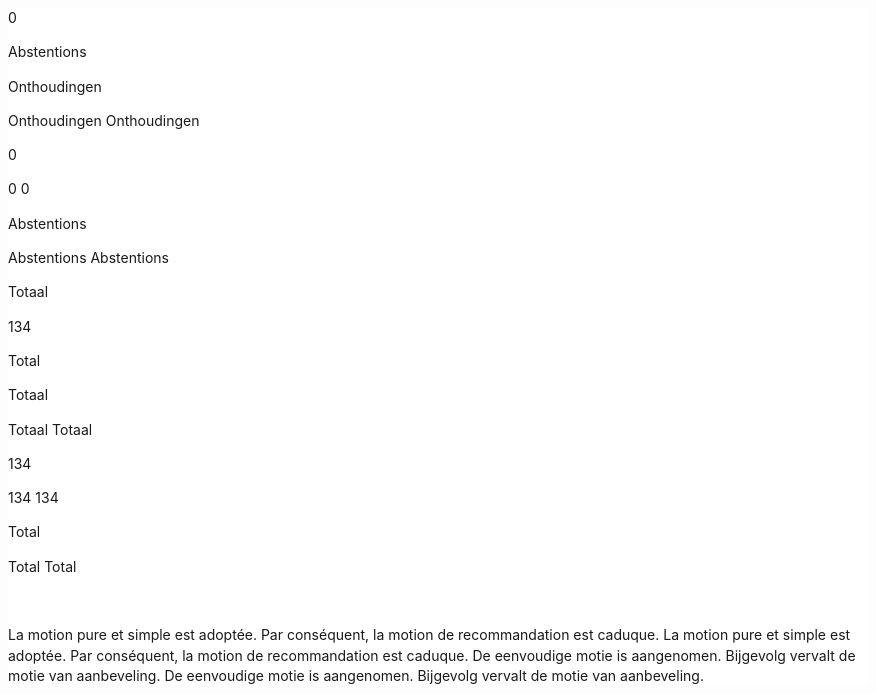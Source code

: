 
0


Abstentions



Onthoudingen

Onthoudingen
Onthoudingen


0

0
0


Abstentions

Abstentions
Abstentions



Totaal


134


Total



Totaal

Totaal
Totaal


134

134
134


Total

Total
Total

 
 

La motion pure et simple est adoptée. Par
conséquent, la motion de recommandation est caduque.
La motion pure et simple est adoptée. Par
conséquent, la motion de recommandation est caduque.
De eenvoudige motie is aangenomen. Bijgevolg
vervalt de motie van aanbeveling.
De eenvoudige motie is aangenomen. Bijgevolg
vervalt de motie van aanbeveling.
 
 